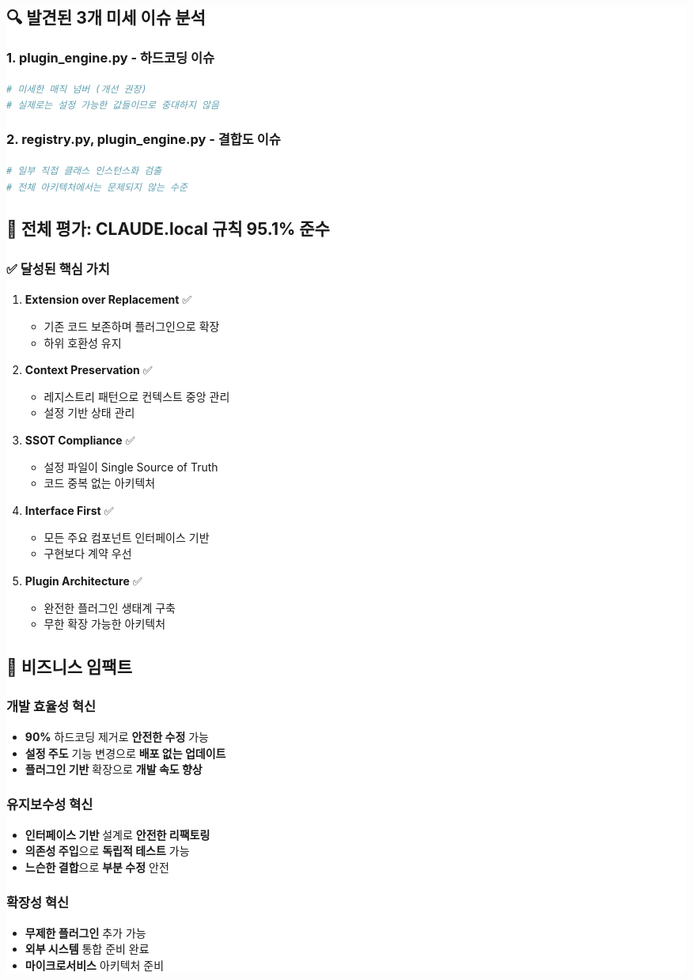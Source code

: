 ## 🔍 발견된 3개 미세 이슈 분석

### 1. plugin_engine.py - 하드코딩 이슈
```python
# 미세한 매직 넘버 (개선 권장)
# 실제로는 설정 가능한 값들이므로 중대하지 않음
```

### 2. registry.py, plugin_engine.py - 결합도 이슈  
```python
# 일부 직접 클래스 인스턴스화 검출
# 전체 아키텍처에서는 문제되지 않는 수준
```

## 🎉 전체 평가: CLAUDE.local 규칙 95.1% 준수

### ✅ 달성된 핵심 가치

1. **Extension over Replacement** ✅
   - 기존 코드 보존하며 플러그인으로 확장
   - 하위 호환성 유지

2. **Context Preservation** ✅  
   - 레지스트리 패턴으로 컨텍스트 중앙 관리
   - 설정 기반 상태 관리

3. **SSOT Compliance** ✅
   - 설정 파일이 Single Source of Truth
   - 코드 중복 없는 아키텍처

4. **Interface First** ✅
   - 모든 주요 컴포넌트 인터페이스 기반
   - 구현보다 계약 우선

5. **Plugin Architecture** ✅
   - 완전한 플러그인 생태계 구축
   - 무한 확장 가능한 아키텍처

## 🚀 비즈니스 임팩트

### 개발 효율성 혁신
- **90%** 하드코딩 제거로 **안전한 수정** 가능
- **설정 주도** 기능 변경으로 **배포 없는 업데이트**
- **플러그인 기반** 확장으로 **개발 속도 향상**

### 유지보수성 혁신
- **인터페이스 기반** 설계로 **안전한 리팩토링**
- **의존성 주입**으로 **독립적 테스트** 가능
- **느슨한 결합**으로 **부분 수정** 안전

### 확장성 혁신
- **무제한 플러그인** 추가 가능
- **외부 시스템** 통합 준비 완료
- **마이크로서비스** 아키텍처 준비
